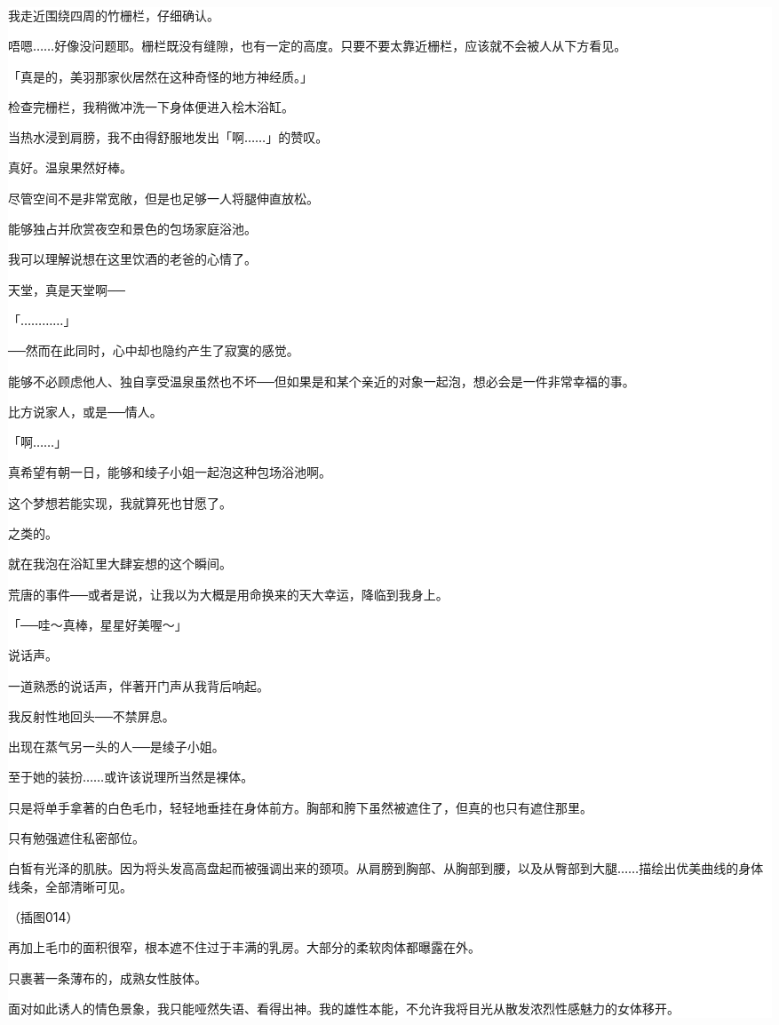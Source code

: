 我走近围绕四周的竹栅栏，仔细确认。

唔嗯……好像没问题耶。栅栏既没有缝隙，也有一定的高度。只要不要太靠近栅栏，应该就不会被人从下方看见。

「真是的，美羽那家伙居然在这种奇怪的地方神经质。」

检查完栅栏，我稍微冲洗一下身体便进入桧木浴缸。

当热水浸到肩膀，我不由得舒服地发出「啊……」的赞叹。

真好。温泉果然好棒。

尽管空间不是非常宽敞，但是也足够一人将腿伸直放松。

能够独占并欣赏夜空和景色的包场家庭浴池。

我可以理解说想在这里饮酒的老爸的心情了。

天堂，真是天堂啊──

「…………」

──然而在此同时，心中却也隐约产生了寂寞的感觉。

能够不必顾虑他人、独自享受温泉虽然也不坏──但如果是和某个亲近的对象一起泡，想必会是一件非常幸福的事。

比方说家人，或是──情人。

「啊……」

真希望有朝一日，能够和绫子小姐一起泡这种包场浴池啊。

这个梦想若能实现，我就算死也甘愿了。

之类的。

就在我泡在浴缸里大肆妄想的这个瞬间。

荒唐的事件──或者是说，让我以为大概是用命换来的天大幸运，降临到我身上。

「──哇～真棒，星星好美喔～」

说话声。

一道熟悉的说话声，伴著开门声从我背后响起。

我反射性地回头──不禁屏息。

出现在蒸气另一头的人──是绫子小姐。

至于她的装扮……或许该说理所当然是裸体。

只是将单手拿著的白色毛巾，轻轻地垂挂在身体前方。胸部和胯下虽然被遮住了，但真的也只有遮住那里。

只有勉强遮住私密部位。

白皙有光泽的肌肤。因为将头发高高盘起而被强调出来的颈项。从肩膀到胸部、从胸部到腰，以及从臀部到大腿……描绘出优美曲线的身体线条，全部清晰可见。

（插图014）

再加上毛巾的面积很窄，根本遮不住过于丰满的乳房。大部分的柔软肉体都曝露在外。

只裹著一条薄布的，成熟女性肢体。

面对如此诱人的情色景象，我只能哑然失语、看得出神。我的雄性本能，不允许我将目光从散发浓烈性感魅力的女体移开。
